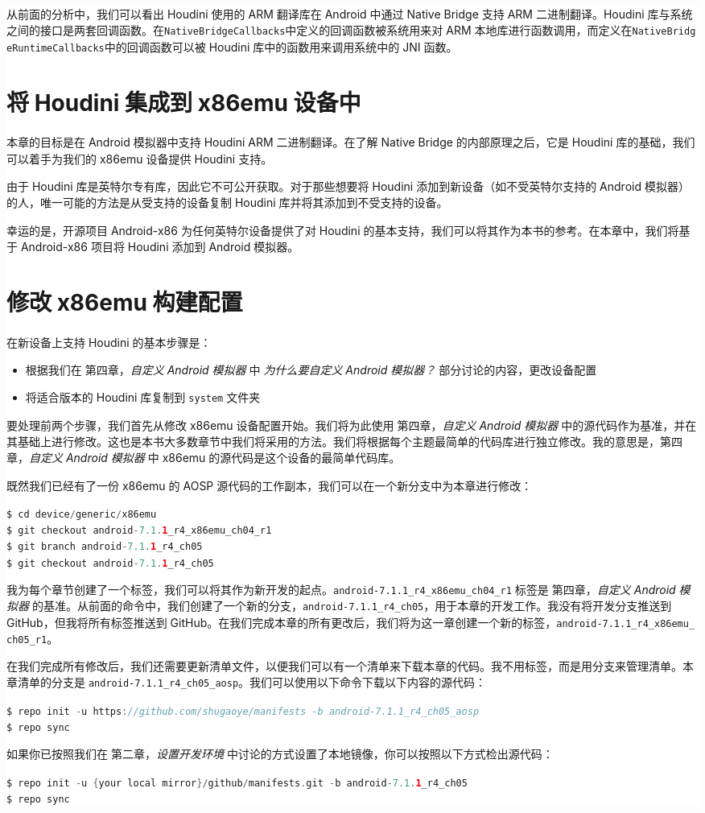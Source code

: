 从前面的分析中，我们可以看出 Houdini 使用的 ARM 翻译库在 Android 中通过 Native Bridge 支持 ARM 二进制翻译。Houdini 库与系统之间的接口是两套回调函数。在`NativeBridgeCallbacks`中定义的回调函数被系统用来对 ARM 本地库进行函数调用，而定义在`NativeBridgeRuntimeCallbacks`中的回调函数可以被 Houdini 库中的函数用来调用系统中的 JNI 函数。

# 将 Houdini 集成到 x86emu 设备中

本章的目标是在 Android 模拟器中支持 Houdini ARM 二进制翻译。在了解 Native Bridge 的内部原理之后，它是 Houdini 库的基础，我们可以着手为我们的 x86emu 设备提供 Houdini 支持。

由于 Houdini 库是英特尔专有库，因此它不可公开获取。对于那些想要将 Houdini 添加到新设备（如不受英特尔支持的 Android 模拟器）的人，唯一可能的方法是从受支持的设备复制 Houdini 库并将其添加到不受支持的设备。

幸运的是，开源项目 Android-x86 为任何英特尔设备提供了对 Houdini 的基本支持，我们可以将其作为本书的参考。在本章中，我们将基于 Android-x86 项目将 Houdini 添加到 Android 模拟器。

# 修改 x86emu 构建配置

在新设备上支持 Houdini 的基本步骤是：

+   根据我们在 第四章，*自定义 Android 模拟器* 中 *为什么要自定义 Android 模拟器？* 部分讨论的内容，更改设备配置

+   将适合版本的 Houdini 库复制到 `system` 文件夹

要处理前两个步骤，我们首先从修改 x86emu 设备配置开始。我们将为此使用 第四章，*自定义 Android 模拟器* 中的源代码作为基准，并在其基础上进行修改。这也是本书大多数章节中我们将采用的方法。我们将根据每个主题最简单的代码库进行独立修改。我的意思是，第四章，*自定义 Android 模拟器* 中 x86emu 的源代码是这个设备的最简单代码库。

既然我们已经有了一份 x86emu 的 AOSP 源代码的工作副本，我们可以在一个新分支中为本章进行修改：

```kt
$ cd device/generic/x86emu
$ git checkout android-7.1.1_r4_x86emu_ch04_r1
$ git branch android-7.1.1_r4_ch05
$ git checkout android-7.1.1_r4_ch05  

```

我为每个章节创建了一个标签，我们可以将其作为新开发的起点。`android-7.1.1_r4_x86emu_ch04_r1` 标签是 第四章，*自定义 Android 模拟器* 的基准。从前面的命令中，我们创建了一个新的分支，`android-7.1.1_r4_ch05`，用于本章的开发工作。我没有将开发分支推送到 GitHub，但我将所有标签推送到 GitHub。在我们完成本章的所有更改后，我们将为这一章创建一个新的标签，`android-7.1.1_r4_x86emu_ch05_r1`。

在我们完成所有修改后，我们还需要更新清单文件，以便我们可以有一个清单来下载本章的代码。我不用标签，而是用分支来管理清单。本章清单的分支是 `android-7.1.1_r4_ch05_aosp`。我们可以使用以下命令下载以下内容的源代码：

```kt
$ repo init -u https://github.com/shugaoye/manifests -b android-7.1.1_r4_ch05_aosp
$ repo sync

```

如果你已按照我们在 第二章，*设置开发环境* 中讨论的方式设置了本地镜像，你可以按照以下方式检出源代码：

```kt
$ repo init -u {your local mirror}/github/manifests.git -b android-7.1.1_r4_ch05
$ repo sync  

```
